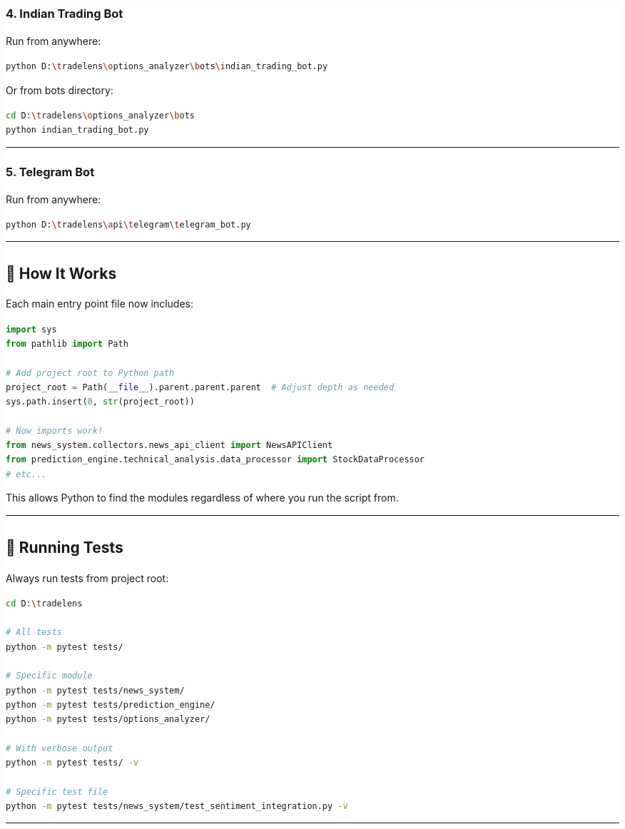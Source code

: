 
### 4. **Indian Trading Bot**
Run from anywhere:
```bash
python D:\tradelens\options_analyzer\bots\indian_trading_bot.py
```

Or from bots directory:
```bash
cd D:\tradelens\options_analyzer\bots
python indian_trading_bot.py
```

---

### 5. **Telegram Bot**
Run from anywhere:
```bash
python D:\tradelens\api\telegram\telegram_bot.py
```

---

## 📝 How It Works

Each main entry point file now includes:

```python
import sys
from pathlib import Path

# Add project root to Python path
project_root = Path(__file__).parent.parent.parent  # Adjust depth as needed
sys.path.insert(0, str(project_root))

# Now imports work!
from news_system.collectors.news_api_client import NewsAPIClient
from prediction_engine.technical_analysis.data_processor import StockDataProcessor
# etc...
```

This allows Python to find the modules regardless of where you run the script from.

---

## 🧪 Running Tests

Always run tests from project root:

```bash
cd D:\tradelens

# All tests
python -m pytest tests/

# Specific module
python -m pytest tests/news_system/
python -m pytest tests/prediction_engine/
python -m pytest tests/options_analyzer/

# With verbose output
python -m pytest tests/ -v

# Specific test file
python -m pytest tests/news_system/test_sentiment_integration.py -v
```

---